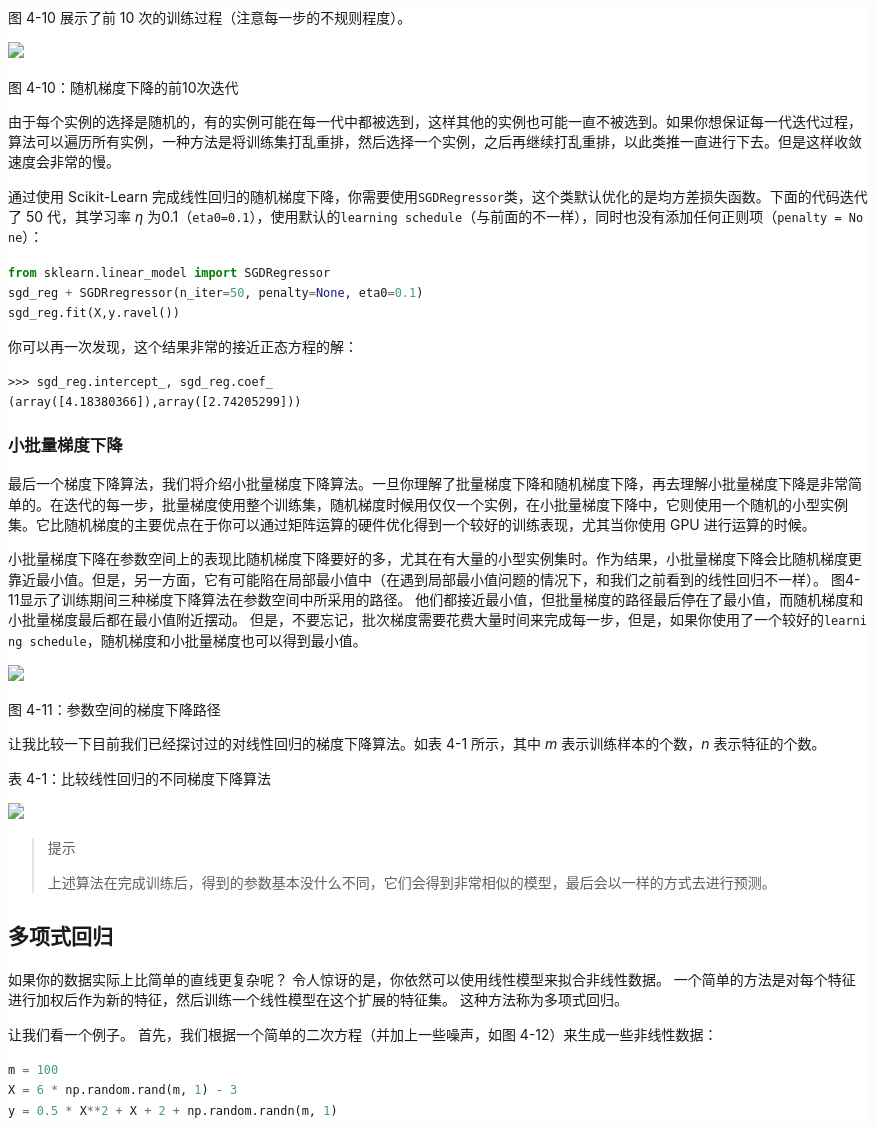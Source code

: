 图 4-10 展示了前 10 次的训练过程（注意每一步的不规则程度）。

![](../images/chapter_4/图4-10.PNG)

图 4-10：随机梯度下降的前10次迭代

由于每个实例的选择是随机的，有的实例可能在每一代中都被选到，这样其他的实例也可能一直不被选到。如果你想保证每一代迭代过程，算法可以遍历所有实例，一种方法是将训练集打乱重排，然后选择一个实例，之后再继续打乱重排，以此类推一直进行下去。但是这样收敛速度会非常的慢。

通过使用 Scikit-Learn 完成线性回归的随机梯度下降，你需要使用`SGDRegressor`类，这个类默认优化的是均方差损失函数。下面的代码迭代了 50 代，其学习率 $\eta$ 为0.1（`eta0=0.1`），使用默认的`learning schedule`（与前面的不一样），同时也没有添加任何正则项（`penalty = None`）：

```python
from sklearn.linear_model import SGDRegressor
sgd_reg + SGDRregressor(n_iter=50, penalty=None, eta0=0.1)
sgd_reg.fit(X,y.ravel())
```

你可以再一次发现，这个结果非常的接近正态方程的解：

```
>>> sgd_reg.intercept_, sgd_reg.coef_
(array([4.18380366]),array([2.74205299]))
```

### 小批量梯度下降

最后一个梯度下降算法，我们将介绍小批量梯度下降算法。一旦你理解了批量梯度下降和随机梯度下降，再去理解小批量梯度下降是非常简单的。在迭代的每一步，批量梯度使用整个训练集，随机梯度时候用仅仅一个实例，在小批量梯度下降中，它则使用一个随机的小型实例集。它比随机梯度的主要优点在于你可以通过矩阵运算的硬件优化得到一个较好的训练表现，尤其当你使用 GPU 进行运算的时候。

小批量梯度下降在参数空间上的表现比随机梯度下降要好的多，尤其在有大量的小型实例集时。作为结果，小批量梯度下降会比随机梯度更靠近最小值。但是，另一方面，它有可能陷在局部最小值中（在遇到局部最小值问题的情况下，和我们之前看到的线性回归不一样）。 图4-11显示了训练期间三种梯度下降算法在参数空间中所采用的路径。 他们都接近最小值，但批量梯度的路径最后停在了最小值，而随机梯度和小批量梯度最后都在最小值附近摆动。 但是，不要忘记，批次梯度需要花费大量时间来完成每一步，但是，如果你使用了一个较好的`learning schedule`，随机梯度和小批量梯度也可以得到最小值。

![](../images/chapter_4/图4-11.PNG)

图 4-11：参数空间的梯度下降路径

让我比较一下目前我们已经探讨过的对线性回归的梯度下降算法。如表 4-1 所示，其中 $m$ 表示训练样本的个数，$n$ 表示特征的个数。

表 4-1：比较线性回归的不同梯度下降算法

![](../images/chapter_4/表4-1.PNG)

> 提示
> 
> 上述算法在完成训练后，得到的参数基本没什么不同，它们会得到非常相似的模型，最后会以一样的方式去进行预测。

## 多项式回归

如果你的数据实际上比简单的直线更复杂呢？ 令人惊讶的是，你依然可以使用线性模型来拟合非线性数据。 一个简单的方法是对每个特征进行加权后作为新的特征，然后训练一个线性模型在这个扩展的特征集。 这种方法称为多项式回归。

让我们看一个例子。 首先，我们根据一个简单的二次方程（并加上一些噪声，如图 4-12）来生成一些非线性数据：

```python
m = 100
X = 6 * np.random.rand(m, 1) - 3
y = 0.5 * X**2 + X + 2 + np.random.randn(m, 1)
```
